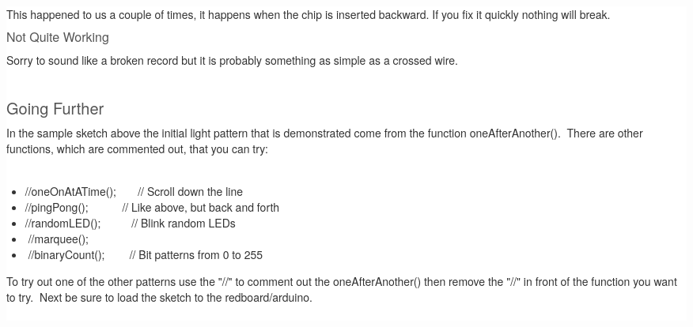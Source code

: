 <div style="background-color: white; box-sizing: border-box; color: #333333; font-family: 'Helvetica Neue', Helvetica, Arial, sans-serif; font-size: 14px; line-height: 20px; margin-bottom: 10px;">
This happened to us a couple of times, it happens when the chip is inserted backward. If you fix it quickly nothing will break.</div>
<h4 style="background-color: white; box-sizing: border-box; color: #555555; font-family: Montserrat, 'Helvetica Neue', Helvetica, Arial, sans-serif; font-size: 16px; font-weight: 400; line-height: 1.1; margin-bottom: 10px; margin-top: 10px;">
Not Quite Working</h4>
<div style="background-color: white; box-sizing: border-box; margin-bottom: 10px;">
<div style="color: #333333; font-family: 'helvetica neue', helvetica, arial, sans-serif; font-size: 14px; line-height: 20px;">
<div style="color: #333333; font-family: 'helvetica neue', helvetica, arial, sans-serif; font-size: 14px; line-height: 20px;">
Sorry to sound like a broken record but it is probably something as simple as a crossed wire.</div>
<div style="color: #333333; font-family: 'helvetica neue', helvetica, arial, sans-serif; font-size: 14px; line-height: 20px;">
<br /></div>
<h3 style="box-sizing: border-box; color: #555555; font-family: montserrat, 'helvetica neue', helvetica, arial, sans-serif; font-size: 20px; font-weight: 400; line-height: 1.1; margin-bottom: 10px; margin-top: 20px;">
Going Further</h3>
<div style="color: #333333; font-family: 'helvetica neue', helvetica, arial, sans-serif; font-size: 14px; line-height: 20px;">
In the sample sketch above the initial light pattern that is demonstrated come from the function&nbsp;oneAfterAnother(). &nbsp;There are other functions, which are commented out, that you can try:</div>
<div>
<div>
<br /></div>
<div>
<ul>
<li><span style="color: #333333; font-family: &quot;helvetica neue&quot; , &quot;helvetica&quot; , &quot;arial&quot; , sans-serif; font-size: 14px; line-height: 20px;">//oneOnAtATime(); &nbsp; &nbsp; &nbsp; // Scroll down the line</span></li>
<li><span style="color: #333333; font-family: &quot;helvetica neue&quot; , &quot;helvetica&quot; , &quot;arial&quot; , sans-serif; font-size: 14px; line-height: 20px;">//pingPong(); &nbsp; &nbsp; &nbsp; &nbsp; &nbsp; // Like above, but back and forth</span></li>
<li><span style="color: #333333; font-family: &quot;helvetica neue&quot; , &quot;helvetica&quot; , &quot;arial&quot; , sans-serif; font-size: 14px; line-height: 20px;">//randomLED(); &nbsp; &nbsp; &nbsp; &nbsp; &nbsp;// Blink random LEDs</span></li>
<li><span style="color: #333333; font-family: &quot;helvetica neue&quot; , &quot;helvetica&quot; , &quot;arial&quot; , sans-serif;"><span style="font-size: 14px; line-height: 20px;">&nbsp;</span></span><span style="color: #333333; font-family: &quot;helvetica neue&quot; , &quot;helvetica&quot; , &quot;arial&quot; , sans-serif; font-size: 14px; line-height: 20px;">//marquee();</span></li>
<li><span style="color: #333333; font-family: &quot;helvetica neue&quot; , &quot;helvetica&quot; , &quot;arial&quot; , sans-serif; font-size: 14px; line-height: 20px;">&nbsp;//binaryCount(); &nbsp; &nbsp; &nbsp; &nbsp;// Bit patterns from 0 to 255</span></li>
</ul>
</div>
</div>
<div style="color: #333333; font-family: 'helvetica neue', helvetica, arial, sans-serif; font-size: 14px; line-height: 20px;">
To try out one of the other patterns use the "//" to comment out the oneAfterAnother() then remove the "//" in front of the function you want to try. &nbsp;Next be sure to load the sketch to the redboard/arduino.</div>
<div style="color: #333333; font-family: 'helvetica neue', helvetica, arial, sans-serif; font-size: 14px; line-height: 20px;">
<br /></div>
</div>
<div style="color: #333333; font-family: 'helvetica neue', helvetica, arial, sans-serif; font-size: 14px; line-height: 20px;">